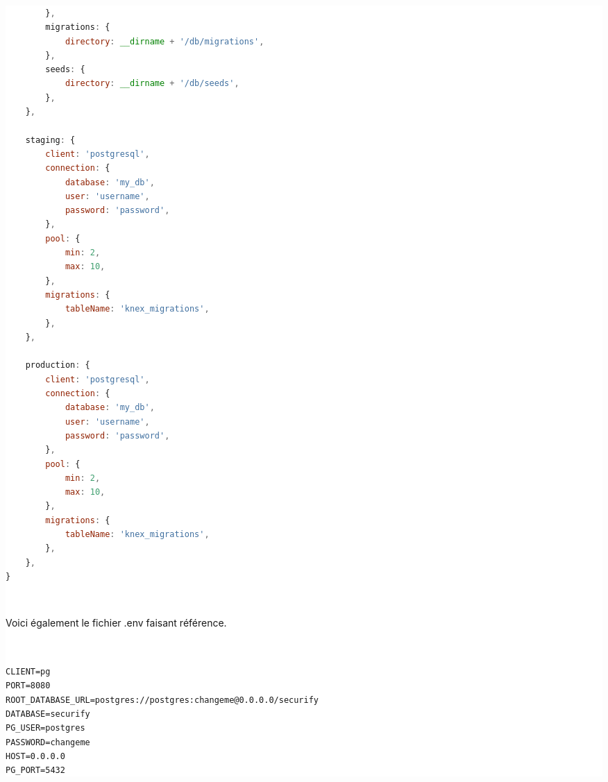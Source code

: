 ```javascript
        },
        migrations: {
            directory: __dirname + '/db/migrations',
        },
        seeds: {
            directory: __dirname + '/db/seeds',
        },
    },

    staging: {
        client: 'postgresql',
        connection: {
            database: 'my_db',
            user: 'username',
            password: 'password',
        },
        pool: {
            min: 2,
            max: 10,
        },
        migrations: {
            tableName: 'knex_migrations',
        },
    },

    production: {
        client: 'postgresql',
        connection: {
            database: 'my_db',
            user: 'username',
            password: 'password',
        },
        pool: {
            min: 2,
            max: 10,
        },
        migrations: {
            tableName: 'knex_migrations',
        },
    },
}
```
&nbsp;

Voici également le fichier .env faisant référence.

&nbsp;
```
CLIENT=pg
PORT=8080
ROOT_DATABASE_URL=postgres://postgres:changeme@0.0.0.0/securify
DATABASE=securify
PG_USER=postgres
PASSWORD=changeme
HOST=0.0.0.0
PG_PORT=5432
```
